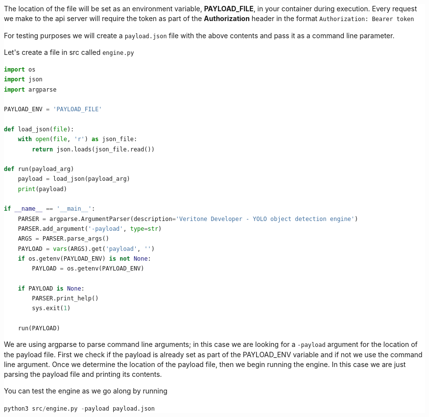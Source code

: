 The location of the file will be set as an environment variable, **PAYLOAD_FILE**, in your container during execution.
Every request we make to the api server will require the token as part of the **Authorization** header in the format
`Authorization: Bearer token`

For testing purposes we will create a `payload.json` file with the above contents and pass it as a command line parameter.

Let's create a file in src called `engine.py`

```python
import os
import json
import argparse

PAYLOAD_ENV = 'PAYLOAD_FILE'

def load_json(file):
    with open(file, 'r') as json_file:
        return json.loads(json_file.read())

def run(payload_arg)
    payload = load_json(payload_arg)
    print(payload)

if __name__ == '__main__':
    PARSER = argparse.ArgumentParser(description='Veritone Developer - YOLO object detection engine')
    PARSER.add_argument('-payload', type=str)
    ARGS = PARSER.parse_args()
    PAYLOAD = vars(ARGS).get('payload', '')
    if os.getenv(PAYLOAD_ENV) is not None:
        PAYLOAD = os.getenv(PAYLOAD_ENV)

    if PAYLOAD is None:
        PARSER.print_help()
        sys.exit(1)

    run(PAYLOAD)
```


We are using argparse to parse command line arguments; in this case we are looking for a `-payload` argument
for the location of the payload file. First we check if the payload is already set as part of the PAYLOAD_ENV variable
and if not we use the command line argument. Once we determine the location of the payload file, then we begin running the
engine. In this case we are just parsing the payload file and printing its contents.

You can test the engine as we go along by running

```python
python3 src/engine.py -payload payload.json
```
